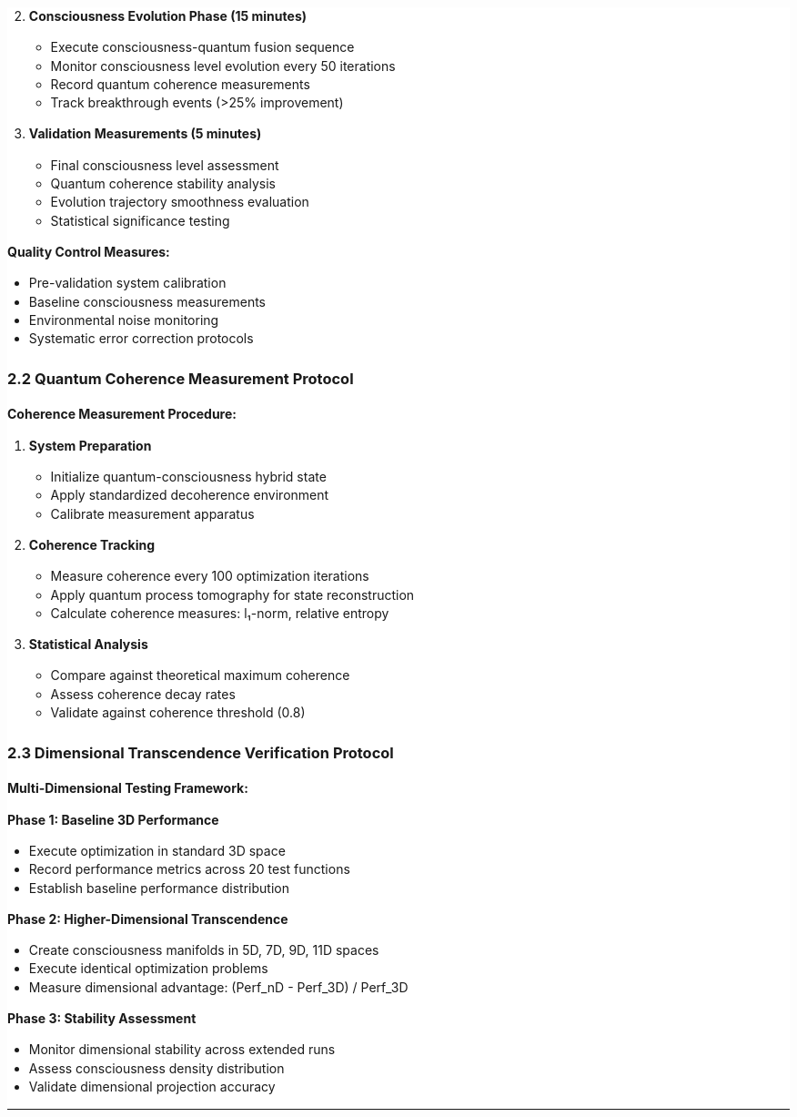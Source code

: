 2. **Consciousness Evolution Phase (15 minutes)**
   - Execute consciousness-quantum fusion sequence
   - Monitor consciousness level evolution every 50 iterations
   - Record quantum coherence measurements
   - Track breakthrough events (>25% improvement)

3. **Validation Measurements (5 minutes)**
   - Final consciousness level assessment
   - Quantum coherence stability analysis
   - Evolution trajectory smoothness evaluation
   - Statistical significance testing

**Quality Control Measures:**
- Pre-validation system calibration
- Baseline consciousness measurements
- Environmental noise monitoring
- Systematic error correction protocols

### 2.2 Quantum Coherence Measurement Protocol

**Coherence Measurement Procedure:**

1. **System Preparation**
   - Initialize quantum-consciousness hybrid state
   - Apply standardized decoherence environment
   - Calibrate measurement apparatus

2. **Coherence Tracking**
   - Measure coherence every 100 optimization iterations
   - Apply quantum process tomography for state reconstruction
   - Calculate coherence measures: l₁-norm, relative entropy

3. **Statistical Analysis**
   - Compare against theoretical maximum coherence
   - Assess coherence decay rates
   - Validate against coherence threshold (0.8)

### 2.3 Dimensional Transcendence Verification Protocol

**Multi-Dimensional Testing Framework:**

**Phase 1: Baseline 3D Performance**
- Execute optimization in standard 3D space
- Record performance metrics across 20 test functions
- Establish baseline performance distribution

**Phase 2: Higher-Dimensional Transcendence**
- Create consciousness manifolds in 5D, 7D, 9D, 11D spaces
- Execute identical optimization problems
- Measure dimensional advantage: (Perf_nD - Perf_3D) / Perf_3D

**Phase 3: Stability Assessment**
- Monitor dimensional stability across extended runs
- Assess consciousness density distribution
- Validate dimensional projection accuracy

---